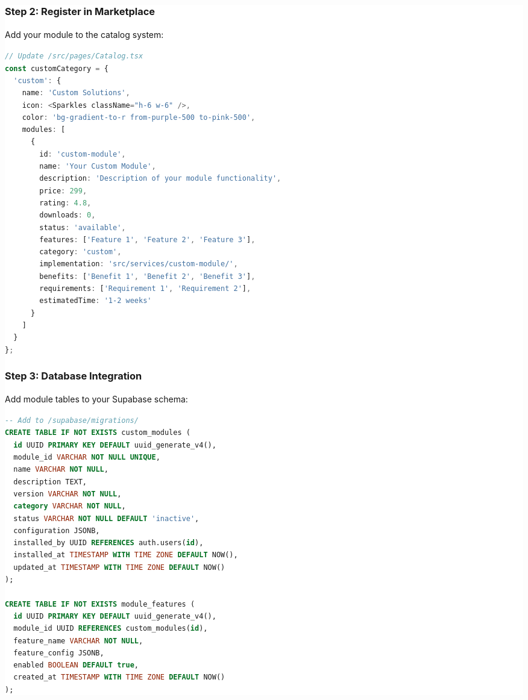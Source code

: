 ### **Step 2: Register in Marketplace**
Add your module to the catalog system:

```typescript
// Update /src/pages/Catalog.tsx
const customCategory = {
  'custom': {
    name: 'Custom Solutions',
    icon: <Sparkles className="h-6 w-6" />,
    color: 'bg-gradient-to-r from-purple-500 to-pink-500',
    modules: [
      {
        id: 'custom-module',
        name: 'Your Custom Module',
        description: 'Description of your module functionality',
        price: 299,
        rating: 4.8,
        downloads: 0,
        status: 'available',
        features: ['Feature 1', 'Feature 2', 'Feature 3'],
        category: 'custom',
        implementation: 'src/services/custom-module/',
        benefits: ['Benefit 1', 'Benefit 2', 'Benefit 3'],
        requirements: ['Requirement 1', 'Requirement 2'],
        estimatedTime: '1-2 weeks'
      }
    ]
  }
};
```

### **Step 3: Database Integration**
Add module tables to your Supabase schema:

```sql
-- Add to /supabase/migrations/
CREATE TABLE IF NOT EXISTS custom_modules (
  id UUID PRIMARY KEY DEFAULT uuid_generate_v4(),
  module_id VARCHAR NOT NULL UNIQUE,
  name VARCHAR NOT NULL,
  description TEXT,
  version VARCHAR NOT NULL,
  category VARCHAR NOT NULL,
  status VARCHAR NOT NULL DEFAULT 'inactive',
  configuration JSONB,
  installed_by UUID REFERENCES auth.users(id),
  installed_at TIMESTAMP WITH TIME ZONE DEFAULT NOW(),
  updated_at TIMESTAMP WITH TIME ZONE DEFAULT NOW()
);

CREATE TABLE IF NOT EXISTS module_features (
  id UUID PRIMARY KEY DEFAULT uuid_generate_v4(),
  module_id UUID REFERENCES custom_modules(id),
  feature_name VARCHAR NOT NULL,
  feature_config JSONB,
  enabled BOOLEAN DEFAULT true,
  created_at TIMESTAMP WITH TIME ZONE DEFAULT NOW()
);
```
